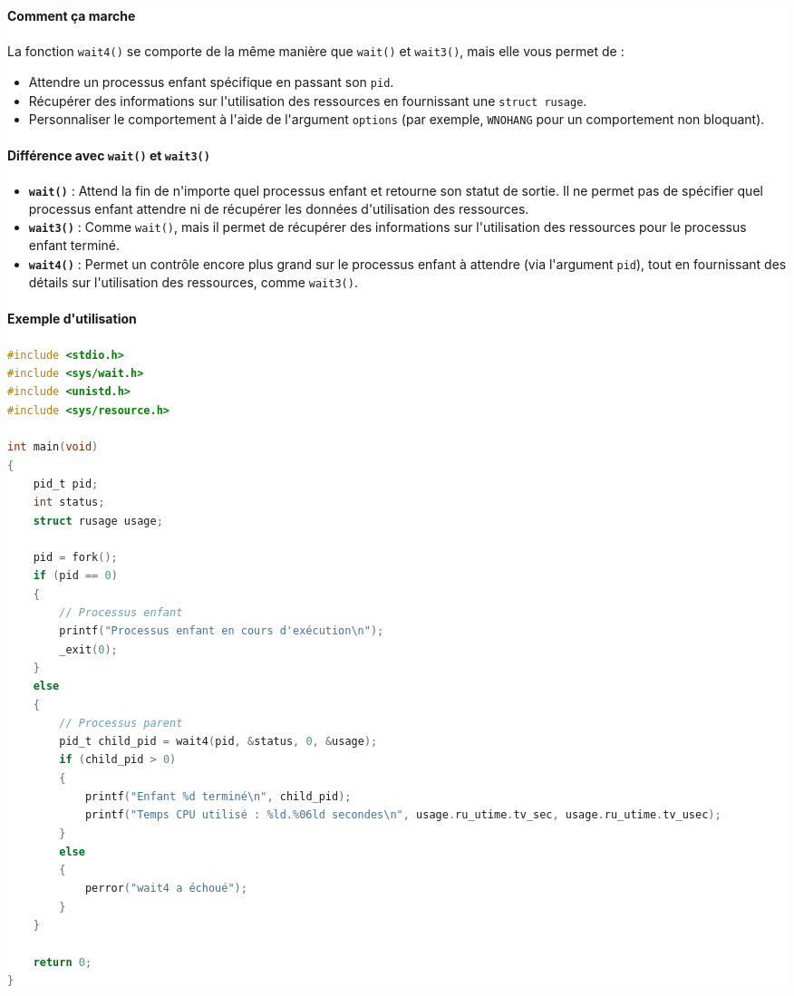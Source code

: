 #### **Comment ça marche**
La fonction `wait4()` se comporte de la même manière que `wait()` et `wait3()`, mais elle vous permet de :
-   Attendre un processus enfant spécifique en passant son `pid`.
-   Récupérer des informations sur l'utilisation des ressources en fournissant une `struct rusage`.
-   Personnaliser le comportement à l'aide de l'argument `options` (par exemple, `WNOHANG` pour un comportement non bloquant).

#### **Différence avec `wait()` et `wait3()`**
-   **`wait()`** : Attend la fin de n'importe quel processus enfant et retourne son statut de sortie. Il ne permet pas de spécifier quel processus enfant attendre ni de récupérer les données d'utilisation des ressources.
-   **`wait3()`** : Comme `wait()`, mais il permet de récupérer des informations sur l'utilisation des ressources pour le processus enfant terminé.
-   **`wait4()`** : Permet un contrôle encore plus grand sur le processus enfant à attendre (via l'argument `pid`), tout en fournissant des détails sur l'utilisation des ressources, comme `wait3()`.

#### **Exemple d'utilisation**
```c
#include <stdio.h>
#include <sys/wait.h>
#include <unistd.h>
#include <sys/resource.h>

int main(void)
{
    pid_t pid;
    int status;
    struct rusage usage;

    pid = fork();
    if (pid == 0)
    {
        // Processus enfant
        printf("Processus enfant en cours d'exécution\n");
        _exit(0);
    }
    else
    {
        // Processus parent
        pid_t child_pid = wait4(pid, &status, 0, &usage);
        if (child_pid > 0)
        {
            printf("Enfant %d terminé\n", child_pid);
            printf("Temps CPU utilisé : %ld.%06ld secondes\n", usage.ru_utime.tv_sec, usage.ru_utime.tv_usec);
        }
        else
        {
            perror("wait4 a échoué");
        }
    }

    return 0;
}
```
